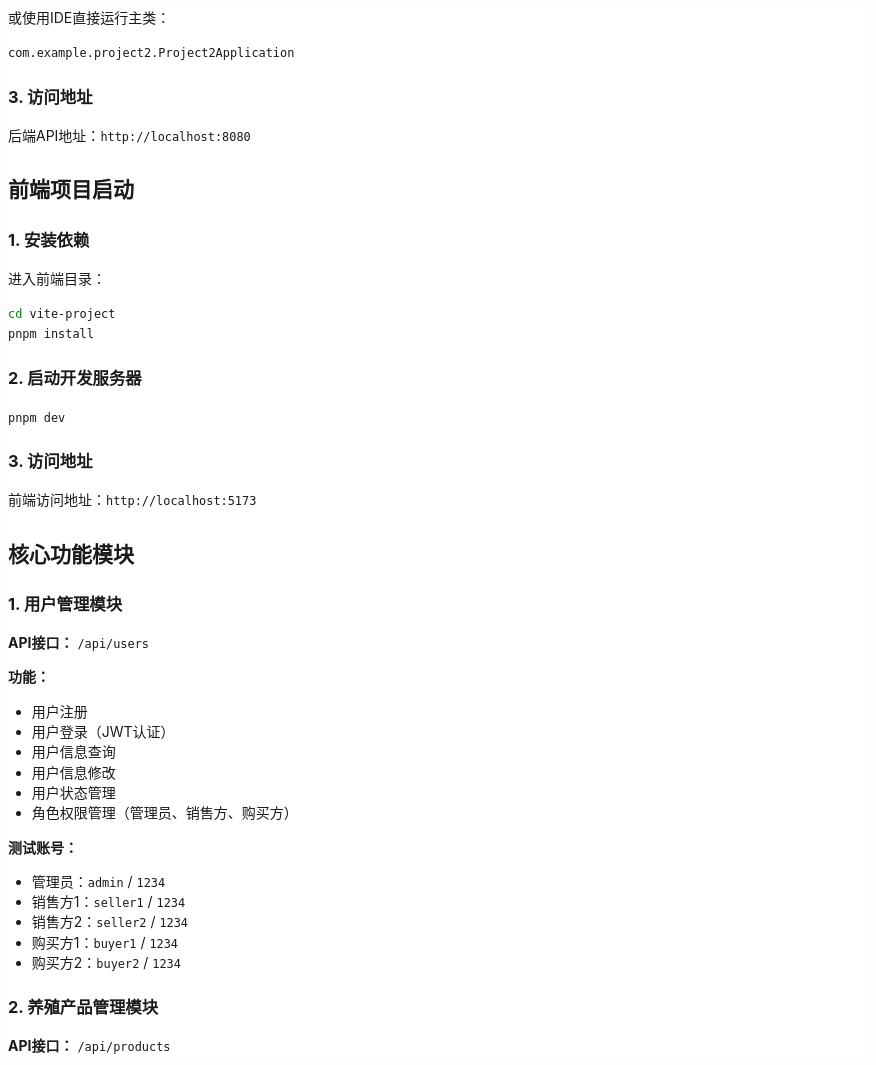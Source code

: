 或使用IDE直接运行主类：
```
com.example.project2.Project2Application
```

### 3. 访问地址

后端API地址：`http://localhost:8080`

## 前端项目启动

### 1. 安装依赖

进入前端目录：
```bash
cd vite-project
pnpm install
```

### 2. 启动开发服务器

```bash
pnpm dev
```

### 3. 访问地址

前端访问地址：`http://localhost:5173`

## 核心功能模块

### 1. 用户管理模块

**API接口：** `/api/users`

**功能：**
- 用户注册
- 用户登录（JWT认证）
- 用户信息查询
- 用户信息修改
- 用户状态管理
- 角色权限管理（管理员、销售方、购买方）

**测试账号：**
- 管理员：`admin` / `1234`
- 销售方1：`seller1` / `1234`
- 销售方2：`seller2` / `1234`
- 购买方1：`buyer1` / `1234`
- 购买方2：`buyer2` / `1234`

### 2. 养殖产品管理模块

**API接口：** `/api/products`
